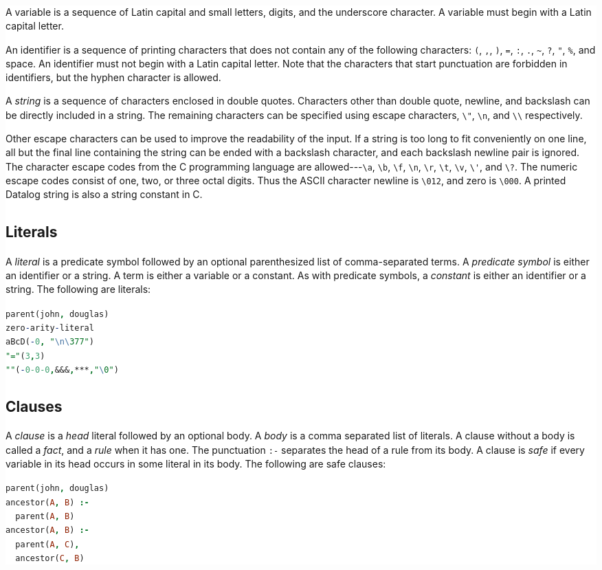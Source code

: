 A variable is a sequence of Latin capital and small letters, digits,
and the underscore character. A variable must begin with a Latin
capital letter.

An identifier is a sequence of printing characters that does not
contain any of the following characters: `(`, `,`, `)`, `=`, `:`, `.`,
`~`, `?`, `"`, `%`, and space. An identifier must not begin with a
Latin capital letter.  Note that the characters that start punctuation
are forbidden in identifiers, but the hyphen character is allowed.

A *string* is a sequence of characters enclosed in double quotes.
Characters other than double quote, newline, and backslash can be
directly included in a string. The remaining characters can be
specified using escape characters, `\"`, `\n`, and `\\`
respectively.

Other escape characters can be used to improve the readability of the
input. If a string is too long to fit conveniently on one line, all
but the final line containing the string can be ended with a backslash
character, and each backslash newline pair is ignored. The character
escape codes from the C programming language are allowed---`\a`, `\b`,
`\f`, `\n`, `\r`, `\t`, `\v`, `\'`, and `\?`. The numeric escape codes
consist of one, two, or three octal digits. Thus the ASCII character
newline is `\012`, and zero is `\000`. A printed Datalog string is
also a string constant in C.

Literals
--------

A *literal* is a predicate symbol followed by an optional
parenthesized list of comma-separated terms. A *predicate symbol* is
either an identifier or a string. A term is either a variable or a
constant. As with predicate symbols, a *constant* is either an
identifier or a string. The following are literals:

```prolog
parent(john, douglas)
zero-arity-literal
aBcD(-0, "\n\377")
"="(3,3)
""(-0-0-0,&&&,***,"\0")
```

Clauses
-------

A *clause* is a *head* literal followed by an optional body.
A *body* is a comma separated list of literals. A clause without
a body is called a *fact*, and a *rule* when it has one. The
punctuation `:-` separates the head of a rule from its body. A
clause is *safe* if every variable in its head occurs in some
literal in its body. The following are safe clauses:

```prolog
parent(john, douglas)
ancestor(A, B) :-
  parent(A, B)
ancestor(A, B) :-
  parent(A, C),
  ancestor(C, B)
```
